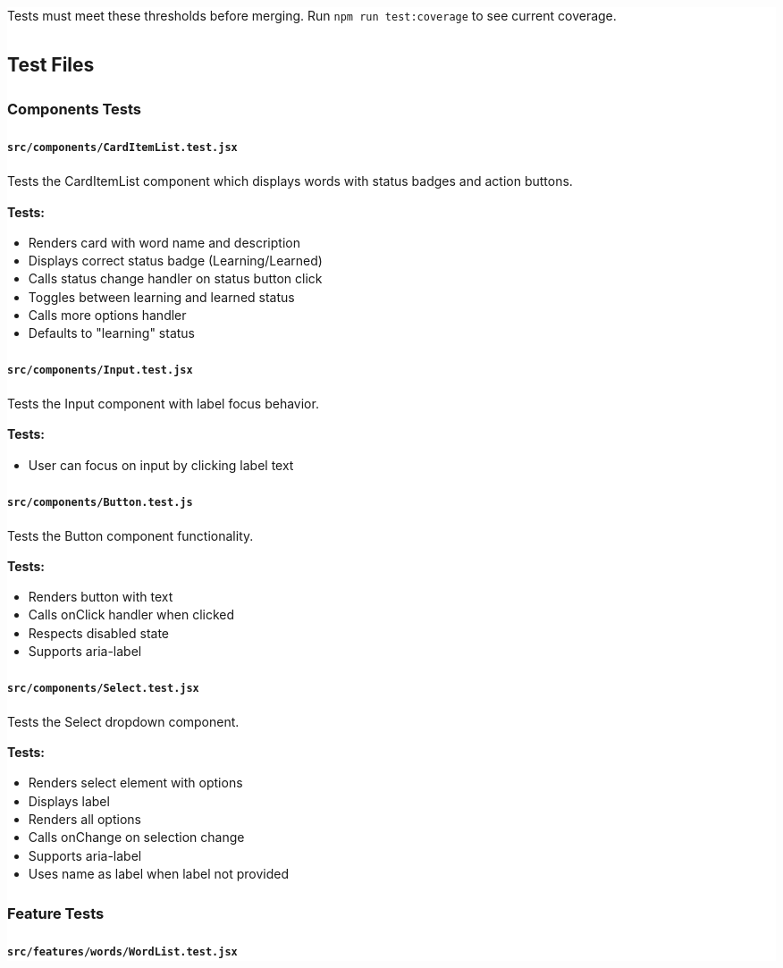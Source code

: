 Tests must meet these thresholds before merging. Run `npm run test:coverage` to see current coverage.

## Test Files

### Components Tests

#### `src/components/CardItemList.test.jsx`

Tests the CardItemList component which displays words with status badges and action buttons.

**Tests:**

- Renders card with word name and description
- Displays correct status badge (Learning/Learned)
- Calls status change handler on status button click
- Toggles between learning and learned status
- Calls more options handler
- Defaults to "learning" status

#### `src/components/Input.test.jsx`

Tests the Input component with label focus behavior.

**Tests:**

- User can focus on input by clicking label text

#### `src/components/Button.test.js`

Tests the Button component functionality.

**Tests:**

- Renders button with text
- Calls onClick handler when clicked
- Respects disabled state
- Supports aria-label

#### `src/components/Select.test.jsx`

Tests the Select dropdown component.

**Tests:**

- Renders select element with options
- Displays label
- Renders all options
- Calls onChange on selection change
- Supports aria-label
- Uses name as label when label not provided

### Feature Tests

#### `src/features/words/WordList.test.jsx`
